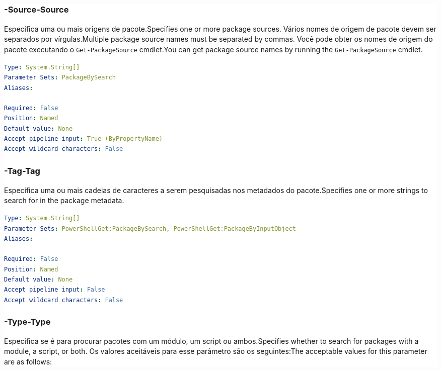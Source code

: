 ### <span data-ttu-id="8f58d-233">-Source</span><span class="sxs-lookup"><span data-stu-id="8f58d-233">-Source</span></span>

<span data-ttu-id="8f58d-234">Especifica uma ou mais origens de pacote.</span><span class="sxs-lookup"><span data-stu-id="8f58d-234">Specifies one or more package sources.</span></span> <span data-ttu-id="8f58d-235">Vários nomes de origem de pacote devem ser separados por vírgulas.</span><span class="sxs-lookup"><span data-stu-id="8f58d-235">Multiple package source names must be separated by commas.</span></span>
<span data-ttu-id="8f58d-236">Você pode obter os nomes de origem do pacote executando o `Get-PackageSource` cmdlet.</span><span class="sxs-lookup"><span data-stu-id="8f58d-236">You can get package source names by running the `Get-PackageSource` cmdlet.</span></span>

```yaml
Type: System.String[]
Parameter Sets: PackageBySearch
Aliases:

Required: False
Position: Named
Default value: None
Accept pipeline input: True (ByPropertyName)
Accept wildcard characters: False
```

### <span data-ttu-id="8f58d-237">-Tag</span><span class="sxs-lookup"><span data-stu-id="8f58d-237">-Tag</span></span>

<span data-ttu-id="8f58d-238">Especifica uma ou mais cadeias de caracteres a serem pesquisadas nos metadados do pacote.</span><span class="sxs-lookup"><span data-stu-id="8f58d-238">Specifies one or more strings to search for in the package metadata.</span></span>

```yaml
Type: System.String[]
Parameter Sets: PowerShellGet:PackageBySearch, PowerShellGet:PackageByInputObject
Aliases:

Required: False
Position: Named
Default value: None
Accept pipeline input: False
Accept wildcard characters: False
```

### <span data-ttu-id="8f58d-239">-Type</span><span class="sxs-lookup"><span data-stu-id="8f58d-239">-Type</span></span>

<span data-ttu-id="8f58d-240">Especifica se é para procurar pacotes com um módulo, um script ou ambos.</span><span class="sxs-lookup"><span data-stu-id="8f58d-240">Specifies whether to search for packages with a module, a script, or both.</span></span> <span data-ttu-id="8f58d-241">Os valores aceitáveis para esse parâmetro são os seguintes:</span><span class="sxs-lookup"><span data-stu-id="8f58d-241">The acceptable values for this parameter are as follows:</span></span>
